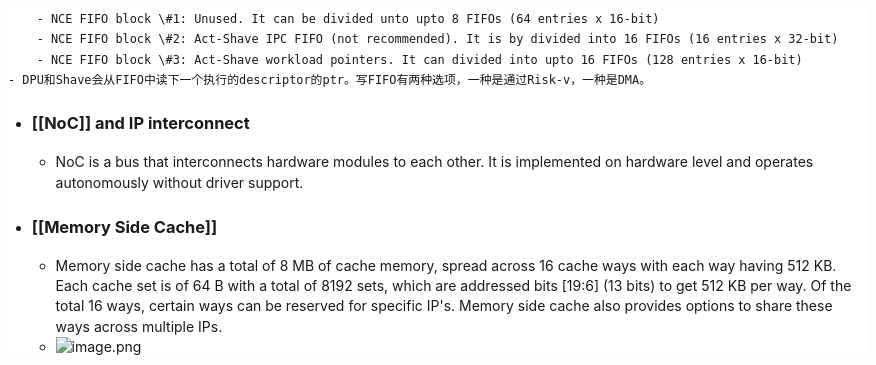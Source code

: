 		- NCE FIFO block \#1: Unused. It can be divided unto upto 8 FIFOs (64 entries x 16-bit)
		- NCE FIFO block \#2: Act-Shave IPC FIFO (not recommended). It is by divided into 16 FIFOs (16 entries x 32-bit)
		- NCE FIFO block \#3: Act-Shave workload pointers. It can divided into upto 16 FIFOs (128 entries x 16-bit)
	- DPU和Shave会从FIFO中读下一个执行的descriptor的ptr。写FIFO有两种选项，一种是通过Risk-v，一种是DMA。
- ### [[NoC]] and IP interconnect
	- NoC is a bus that interconnects hardware modules to each other. It is implemented on hardware level and operates autonomously without driver support.
- ### [[Memory Side Cache]]
	- Memory side cache has a total of 8 MB of cache memory, spread across 16 cache ways with each way having 512 KB. Each cache set is of 64 B with a total of 8192 sets, which are addressed bits [19:6] (13 bits) to get 512 KB per way. Of the total 16 ways, certain ways can be reserved for specific IP's. Memory side cache also provides options to share these ways across multiple IPs.
	- ![image.png](../assets/image_1714910483149_0.png)